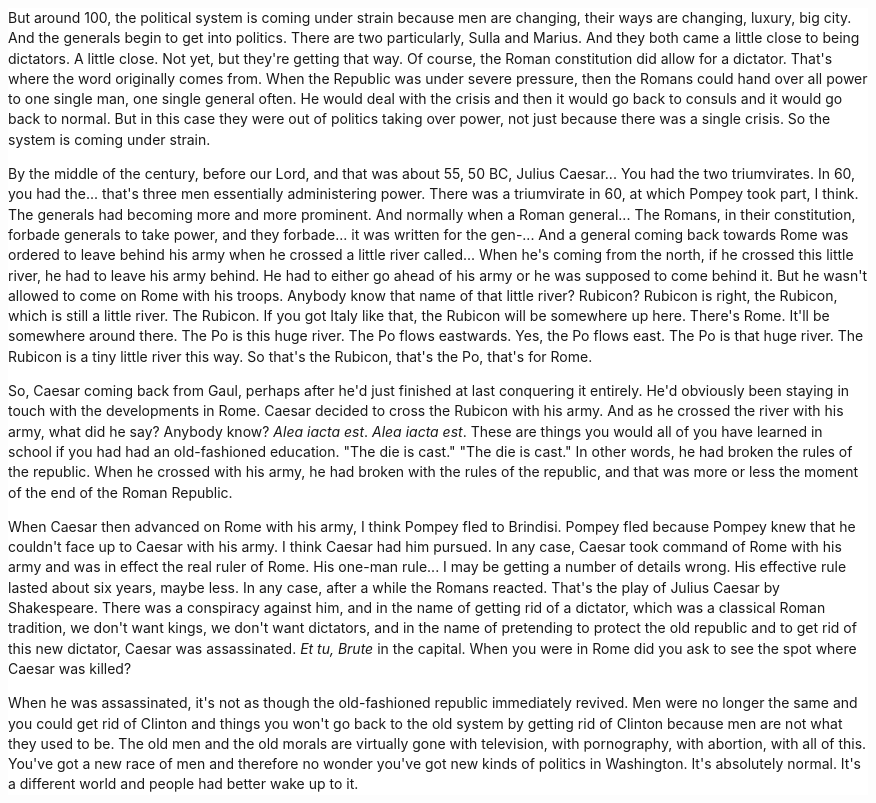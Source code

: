But around 100, the political system is coming under strain because men are
changing, their ways are changing, luxury, big city. And the generals begin to get
into politics. There are two particularly, Sulla and Marius. And they both came a
little close to being dictators. A little close. Not yet, but they're getting that
way. Of course, the Roman constitution did allow for a dictator. That's where the
word originally comes from. When the Republic was under severe pressure, then the
Romans could hand over all power to one single man, one single general often. He
would deal with the crisis and then it would go back to consuls and it would go back
to normal. But in this case they were out of politics taking over power, not just
because there was a single crisis. So the system is coming under strain.

By the middle of the century, before our Lord, and that was about 55, 50 BC, Julius
Caesar... You had the two triumvirates. In 60, you had the... that's three men
essentially administering power. There was a triumvirate in 60, at which Pompey took
part, I think. The generals had becoming more and more prominent. And normally when
a Roman general... The Romans, in their constitution, forbade generals to take power,
and they forbade... it was written for the gen-... And a general coming back towards
Rome was ordered to leave behind his army when he crossed a little river called...
When he's coming from the north, if he crossed this little river, he had to leave
his army behind. He had to either go ahead of his army or he was supposed to come
behind it. But he wasn't allowed to come on Rome with his troops. Anybody know that
name of that little river? Rubicon? Rubicon is right, the Rubicon, which is still a
little river. The Rubicon. If you got Italy like that, the Rubicon will be somewhere
up here. There's Rome. It'll be somewhere around there. The Po is this huge river. The
Po flows eastwards. Yes, the Po flows east. The Po is that huge river. The Rubicon is
a tiny little river this way. So that's the Rubicon, that's the Po, that's for Rome.

So, Caesar coming back from Gaul, perhaps after he'd just finished at last
conquering it entirely. He'd obviously been staying in touch with the developments
in Rome. Caesar decided to cross the Rubicon with his army. And as he crossed the
river with his army, what did he say? Anybody know? *Alea iacta est*. *Alea iacta
est*. These are things you would all of you have learned in school if you had had an
old-fashioned education. "The die is cast." "The die is cast." In other words, he
had broken the rules of the republic. When he crossed with his army, he had broken
with the rules of the republic, and that was more or less the moment of the end of
the Roman Republic.

When Caesar then advanced on Rome with his army, I think Pompey fled to Brindisi.
Pompey fled because Pompey knew that he couldn't face up to Caesar with his army. I
think Caesar had him pursued. In any case, Caesar took command of Rome with his army
and was in effect the real ruler of Rome. His one-man rule... I may be getting a number
of details wrong. His effective rule lasted about six years, maybe less. In any
case, after a while the Romans reacted. That's the play of Julius Caesar by
Shakespeare. There was a conspiracy against him, and in the name of getting rid of a
dictator, which was a classical Roman tradition, we don't want kings, we don't want
dictators, and in the name of pretending to protect the old republic and to get rid
of this new dictator, Caesar was assassinated. *Et tu, Brute* in the capital. When
you were in Rome did you ask to see the spot where Caesar was killed?

When he was assassinated, it's not as though the old-fashioned republic immediately
revived. Men were no longer the same and you could get rid of Clinton and things
you won't go back to the old system by getting rid of Clinton because men are not
what they used to be. The old men and the old morals are virtually gone with
television, with pornography, with abortion, with all of this. You've got a new race
of men and therefore no wonder you've got new kinds of politics in Washington. It's
absolutely normal. It's a different world and people had better wake up to it.
